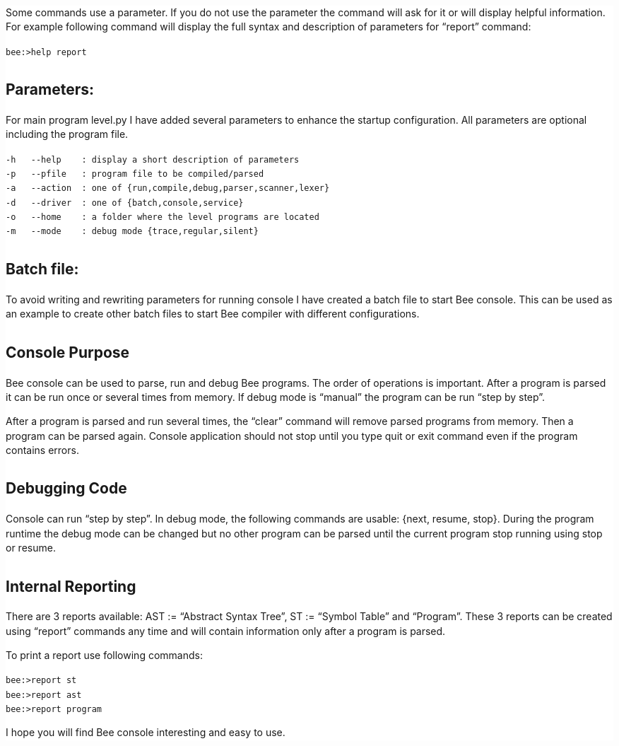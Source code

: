 Some commands use a parameter. If you do not use the parameter the command will ask for it or will display helpful information. For example following command will display the full syntax and description of parameters for “report” command:

```
bee:>help report
```

## Parameters:

For main program level.py I have added several parameters to enhance the startup configuration. All parameters are optional including the program file.
```
-h   --help    : display a short description of parameters
-p   --pfile   : program file to be compiled/parsed
-a   --action  : one of {run,compile,debug,parser,scanner,lexer}
-d   --driver  : one of {batch,console,service}
-o   --home    : a folder where the level programs are located
-m   --mode    : debug mode {trace,regular,silent}
```
## Batch file:
To avoid writing and rewriting parameters for running console I have created a batch file to start Bee console. This can be used as an example to create other batch files to start Bee compiler with different configurations.

## Console Purpose
Bee console can be used to parse, run and debug Bee programs. The order of operations is important. After a program is parsed it can be run once or several times from memory. If debug mode is “manual” the program can be run “step by step”.

After a program is parsed and run several times, the “clear” command will remove parsed programs from memory. Then a program can be parsed again. Console application should not stop until you type quit or exit command even if the program contains errors.

## Debugging Code
Console can run “step by step”. In debug mode, the following commands are usable: {next, resume, stop}. During the program runtime the debug mode can be changed but no other program can be parsed until the current program stop running using stop or resume.

## Internal Reporting 
There are 3 reports available: AST := “Abstract Syntax Tree”, ST := “Symbol Table” and “Program”. These 3 reports can be created using “report” commands any time and will contain information only after a program is parsed.

To print a report use following commands:
```
bee:>report st
bee:>report ast
bee:>report program
```
I hope you will find Bee console interesting and easy to use.
